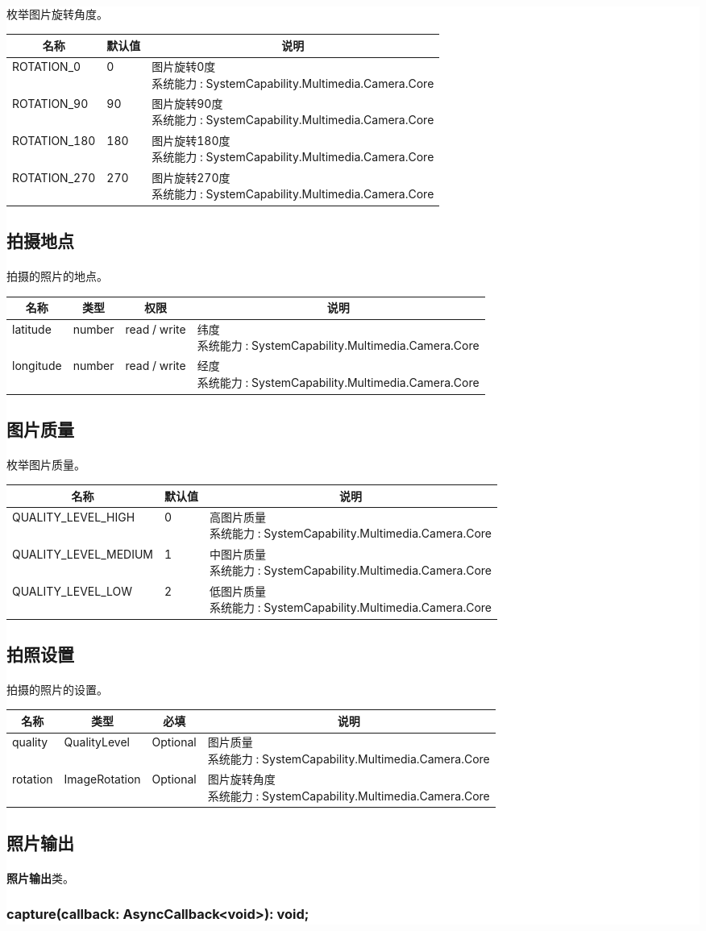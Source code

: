 枚举图片旋转角度。

| 名称          | 默认值         | 说明                                    |
|--------------|---------------|----------------------------------------|
| ROTATION_0   | 0             | 图片旋转0度<br/> 系统能力 : SystemCapability.Multimedia.Camera.Core |
| ROTATION_90  | 90            | 图片旋转90度<br/> 系统能力 : SystemCapability.Multimedia.Camera.Core |
| ROTATION_180 | 180           | 图片旋转180度<br/> 系统能力 : SystemCapability.Multimedia.Camera.Core |
| ROTATION_270 | 270           | 图片旋转270度<br/> 系统能力 : SystemCapability.Multimedia.Camera.Core |


## 拍摄地点

拍摄的照片的地点。

| 名称       | 类型   | 权限          | 说明         |
|-----------|--------|--------------|-------------|
| latitude  | number | read / write | 纬度<br/> 系统能力 : SystemCapability.Multimedia.Camera.Core |
| longitude | number | read / write | 经度<br/> 系统能力 : SystemCapability.Multimedia.Camera.Core |

## 图片质量

枚举图片质量。

| 名称                  | 默认值         | 说明                  |
|----------------------|---------------|----------------------|
| QUALITY_LEVEL_HIGH   | 0             | 高图片质量<br/> 系统能力 : SystemCapability.Multimedia.Camera.Core |
| QUALITY_LEVEL_MEDIUM | 1             | 中图片质量<br/> 系统能力 : SystemCapability.Multimedia.Camera.Core |
| QUALITY_LEVEL_LOW    | 2             | 低图片质量<br/> 系统能力 : SystemCapability.Multimedia.Camera.Core |


## 拍照设置

拍摄的照片的设置。

| 名称      | 类型          | 必填       | 说明                 |
|----------|---------------|-----------|---------------------|
| quality  | QualityLevel  | Optional  | 图片质量<br/> 系统能力 : SystemCapability.Multimedia.Camera.Core |
| rotation | ImageRotation | Optional  | 图片旋转角度<br/> 系统能力 : SystemCapability.Multimedia.Camera.Core |


## 照片输出

**照片输出**类。

### capture(callback: AsyncCallback<void\>): void;
